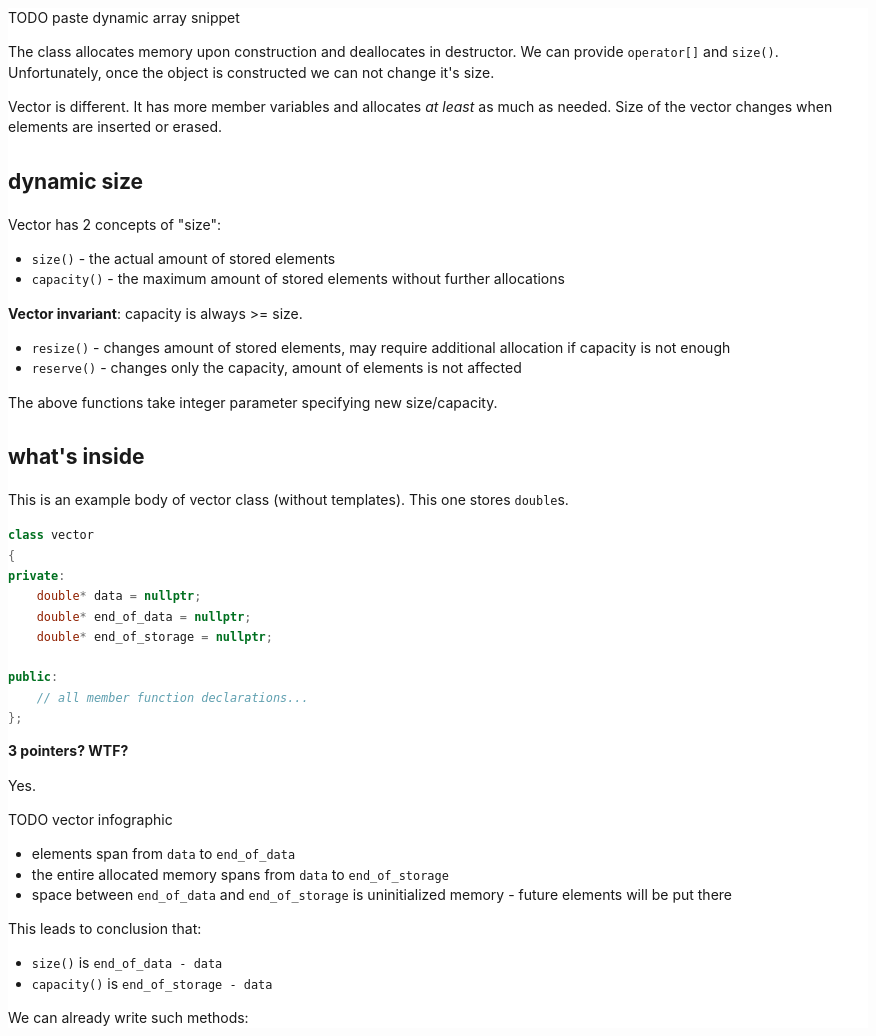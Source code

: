 TODO paste dynamic array snippet

The class allocates memory upon construction and deallocates in destructor. We can provide `operator[]` and `size()`. Unfortunately, once the object is constructed we can not change it's size.

Vector is different. It has more member variables and allocates *at least* as much as needed. Size of the vector changes when elements are inserted or erased.

## dynamic size

Vector has 2 concepts of "size":

- `size()` - the actual amount of stored elements
- `capacity()` - the maximum amount of stored elements without further allocations

**Vector invariant**: capacity is always >= size.

- `resize()` - changes amount of stored elements, may require additional allocation if capacity is not enough
- `reserve()` - changes only the capacity, amount of elements is not affected

The above functions take integer parameter specifying new size/capacity.

## what's inside

This is an example body of vector class (without templates). This one stores `double`s.

```c++
class vector
{
private:
    double* data = nullptr;
    double* end_of_data = nullptr;
    double* end_of_storage = nullptr;

public:
    // all member function declarations...
};
```

**3 pointers? WTF?**

Yes.

TODO vector infographic

- elements span from `data` to `end_of_data`
- the entire allocated memory spans from `data` to `end_of_storage`
- space between `end_of_data` and `end_of_storage` is uninitialized memory - future elements will be put there

This leads to conclusion that:

- `size()` is `end_of_data - data`
- `capacity()` is `end_of_storage - data`

We can already write such methods:
